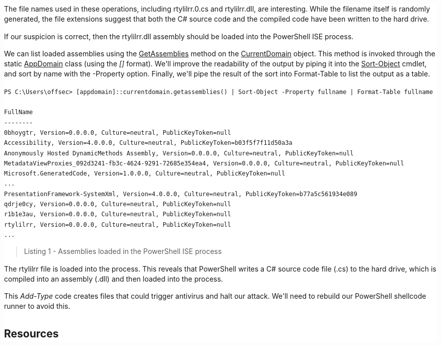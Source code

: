 The file names used in these operations, including rtylilrr.0.cs and rtylilrr.dll, are interesting. While the filename itself is randomly generated, the file extensions suggest that both the C# source code and the compiled code have been written to the hard drive.

If our suspicion is correct, then the rtylilrr.dll assembly should be loaded into the PowerShell ISE process.

We can list loaded assemblies using the [GetAssemblies](https://docs.microsoft.com/en-us/dotnet/api/system.appdomain.getassemblies?view=netframework-4.8) method on the [CurrentDomain](https://docs.microsoft.com/en-us/dotnet/api/system.appdomain.currentdomain?view=netframework-4.8) object. This method is invoked through the static [AppDomain](https://docs.microsoft.com/en-us/dotnet/api/system.appdomain?view=netframework-4.8) class (using the _[]_ format). We'll improve the readability of the output by piping it into the [Sort-Object](https://docs.microsoft.com/en-us/powershell/module/microsoft.powershell.utility/sort-object?view=powershell-6) cmdlet, and sort by name with the -Property option. Finally, we'll pipe the result of the sort into Format-Table to list the output as a table.

```
PS C:\Users\offsec> [appdomain]::currentdomain.getassemblies() | Sort-Object -Property fullname | Format-Table fullname

FullName                                                                                                        
--------                                                                                                        
0bhoygtr, Version=0.0.0.0, Culture=neutral, PublicKeyToken=null                                                 
Accessibility, Version=4.0.0.0, Culture=neutral, PublicKeyToken=b03f5f7f11d50a3a                                
Anonymously Hosted DynamicMethods Assembly, Version=0.0.0.0, Culture=neutral, PublicKeyToken=null               
MetadataViewProxies_092d3241-fb3c-4624-9291-72685e354ea4, Version=0.0.0.0, Culture=neutral, PublicKeyToken=null 
Microsoft.GeneratedCode, Version=1.0.0.0, Culture=neutral, PublicKeyToken=null                                  
...   
PresentationFramework-SystemXml, Version=4.0.0.0, Culture=neutral, PublicKeyToken=b77a5c561934e089              
qdrje0cy, Version=0.0.0.0, Culture=neutral, PublicKeyToken=null                                                 
r1b1e3au, Version=0.0.0.0, Culture=neutral, PublicKeyToken=null                                                 
rtylilrr, Version=0.0.0.0, Culture=neutral, PublicKeyToken=null
...
```

> Listing 1 - Assemblies loaded in the PowerShell ISE process

The rtylilrr file is loaded into the process. This reveals that PowerShell writes a C# source code file (.cs) to the hard drive, which is compiled into an assembly (.dll) and then loaded into the process.

This _Add-Type_ code creates files that could trigger antivirus and halt our attack. We'll need to rebuild our PowerShell shellcode runner to avoid this.

## Resources
